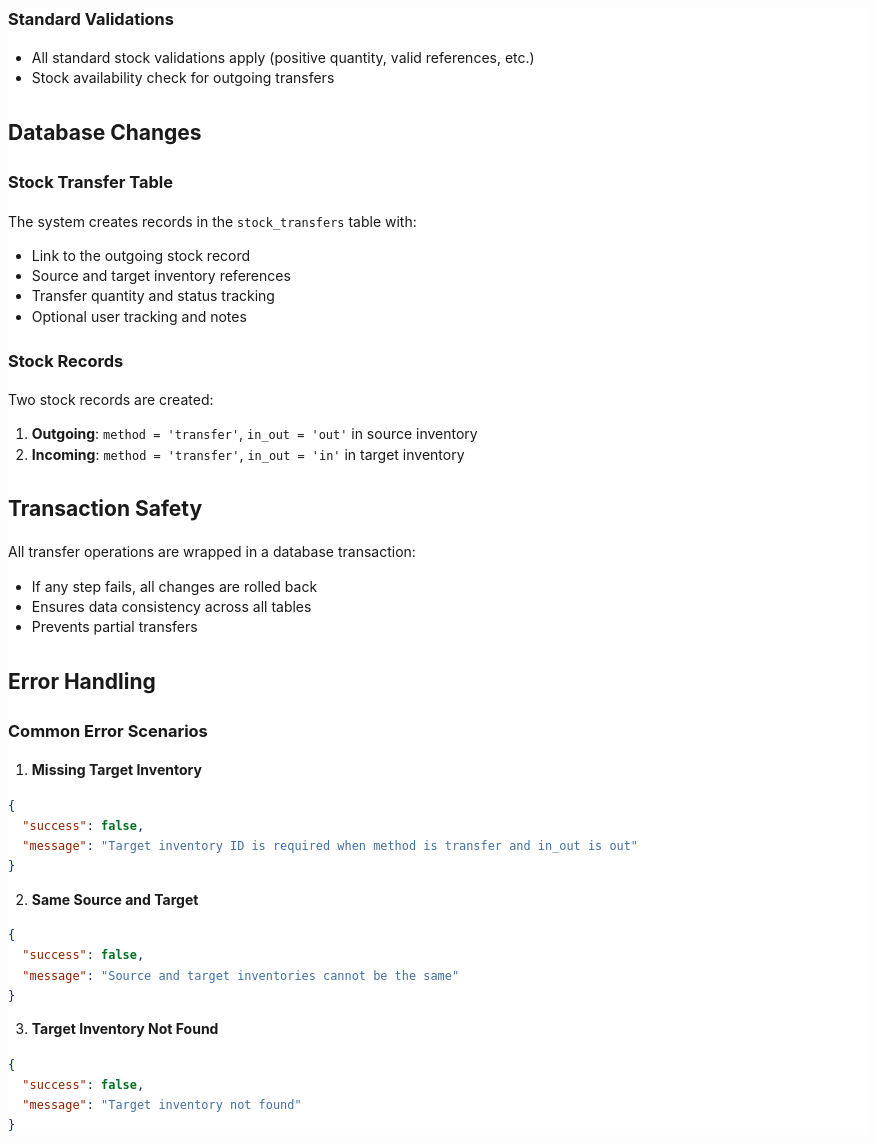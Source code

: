 ### Standard Validations

- All standard stock validations apply (positive quantity, valid references, etc.)
- Stock availability check for outgoing transfers

## Database Changes

### Stock Transfer Table
The system creates records in the `stock_transfers` table with:
- Link to the outgoing stock record
- Source and target inventory references
- Transfer quantity and status tracking
- Optional user tracking and notes

### Stock Records
Two stock records are created:
1. **Outgoing**: `method = 'transfer'`, `in_out = 'out'` in source inventory
2. **Incoming**: `method = 'transfer'`, `in_out = 'in'` in target inventory

## Transaction Safety

All transfer operations are wrapped in a database transaction:
- If any step fails, all changes are rolled back
- Ensures data consistency across all tables
- Prevents partial transfers

## Error Handling

### Common Error Scenarios

1. **Missing Target Inventory**
```json
{
  "success": false,
  "message": "Target inventory ID is required when method is transfer and in_out is out"
}
```

2. **Same Source and Target**
```json
{
  "success": false,
  "message": "Source and target inventories cannot be the same"
}
```

3. **Target Inventory Not Found**
```json
{
  "success": false,
  "message": "Target inventory not found"
}
```
